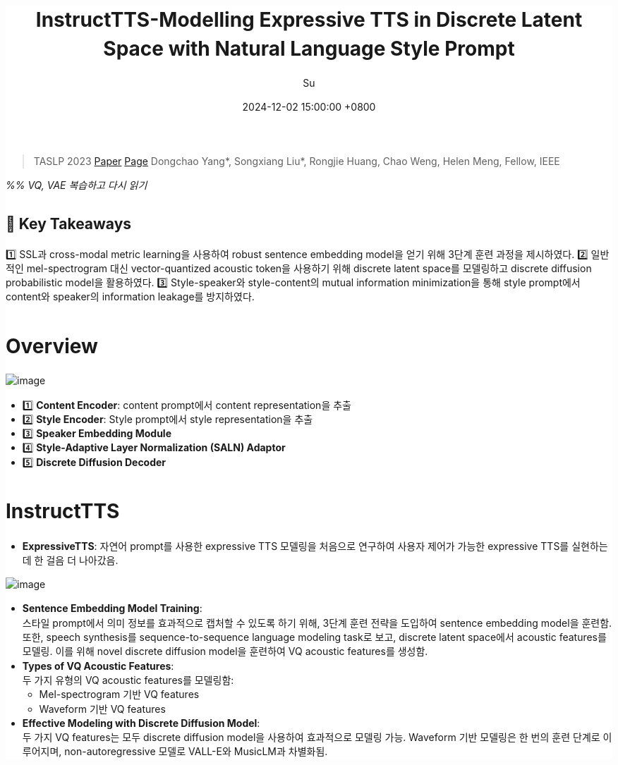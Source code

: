 ﻿---
title: InstructTTS-Modelling Expressive TTS in Discrete Latent Space with Natural Language Style Prompt
author: Su
date: 2024-12-02 15:00:00 +0800
categories: [Paper Review]
tags: [Audio]
pin: false
use_math: true
---

> TASLP 2023 [Paper](https://arxiv.org/pdf/2301.13662) [Page](https://dongchaoyang.top/InstructTTS/)
> Dongchao Yang*, Songxiang Liu*, Rongjie Huang, Chao Weng, Helen Meng, Fellow, IEEE


*%% VQ, VAE 복습하고 다시 읽기*

## 🍒 Key Takeaways
1️⃣ SSL과 cross-modal metric learning을 사용하여 robust sentence embedding model을 얻기 위해 3단계 훈련 과정을 제시하였다.
2️⃣ 일반적인 mel-spectrogram 대신 vector-quantized acoustic token을 사용하기 위해 discrete latent space를 모델링하고 discrete diffusion probabilistic model을 활용하였다.
3️⃣ Style-speaker와 style-content의 mutual information minimization을 통해 style prompt에서 content와 speaker의 information leakage를 방지하였다. 


# Overview
![image](https://github.com/user-attachments/assets/1bdc52d8-9183-4567-a535-66dfec955add)
- 1️⃣ **Content Encoder**: content prompt에서 content representation을 추출
- 2️⃣ **Style Encoder**: Style prompt에서 style representation을 추출
- 3️⃣ **Speaker Embedding Module**
- 4️⃣ **Style-Adaptive Layer Normalization (SALN) Adaptor**
- 5️⃣ **Discrete Diffusion Decoder**

# InstructTTS
- **ExpressiveTTS**: 자연어 prompt를 사용한 expressive TTS 모델링을 처음으로 연구하여 사용자 제어가 가능한 expressive TTS를 실현하는 데 한 걸음 더 나아갔음.  

![image](https://github.com/user-attachments/assets/eb9b0dea-d7a8-43e1-ae1a-a3a2d8b13c7b)

-   **Sentence Embedding Model Training**:  
    스타일 prompt에서 의미 정보를 효과적으로 캡처할 수 있도록 하기 위해, 3단계 훈련 전략을 도입하여 sentence embedding model을 훈련함.  
    또한, speech synthesis를 sequence-to-sequence language modeling task로 보고, discrete latent space에서 acoustic features를 모델링. 이를 위해 novel discrete diffusion model을 훈련하여 VQ acoustic features를 생성함.
-   **Types of VQ Acoustic Features**:  
    두 가지 유형의 VQ acoustic features를 모델링함:
    -   Mel-spectrogram 기반 VQ features
    -   Waveform 기반 VQ features
-   **Effective Modeling with Discrete Diffusion Model**:  
    두 가지 VQ features는 모두 discrete diffusion model을 사용하여 효과적으로 모델링 가능. Waveform 기반 모델링은 한 번의 훈련 단계로 이루어지며, non-autoregressive 모델로 VALL-E와 MusicLM과 차별화됨.
    